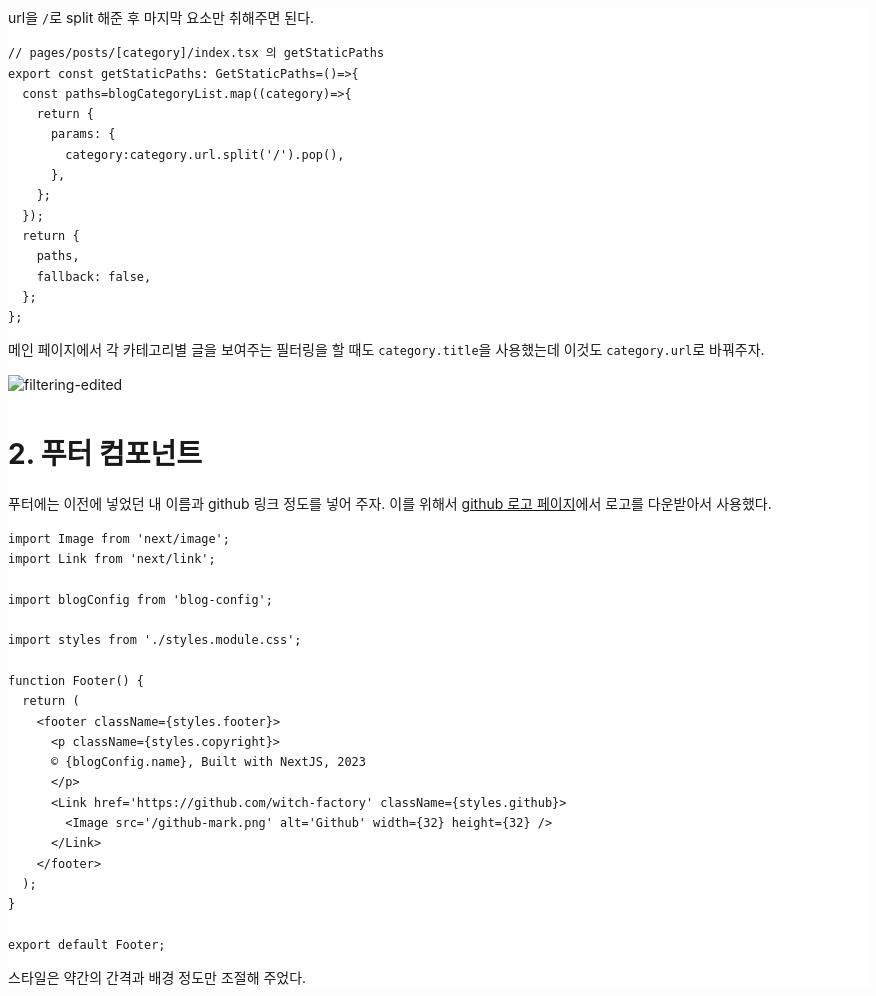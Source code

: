 url을 `/`로 split 해준 후 마지막 요소만 취해주면 된다.

```tsx
// pages/posts/[category]/index.tsx 의 getStaticPaths
export const getStaticPaths: GetStaticPaths=()=>{
  const paths=blogCategoryList.map((category)=>{
    return {
      params: {
        category:category.url.split('/').pop(),
      },
    };
  });
  return {
    paths,
    fallback: false,
  };
};
```

메인 페이지에서 각 카테고리별 글을 보여주는 필터링을 할 때도 `category.title`을 사용했는데 이것도 `category.url`로 바꿔주자.

![filtering-edited](category-filtering-edited.png)

# 2. 푸터 컴포넌트

푸터에는 이전에 넣었던 내 이름과 github 링크 정도를 넣어 주자. 이를 위해서 [github 로고 페이지](https://github.com/logos)에서 로고를 다운받아서 사용했다.

```tsx
import Image from 'next/image';
import Link from 'next/link';

import blogConfig from 'blog-config';

import styles from './styles.module.css';

function Footer() {
  return (
    <footer className={styles.footer}>
      <p className={styles.copyright}>
      © {blogConfig.name}, Built with NextJS, 2023
      </p>
      <Link href='https://github.com/witch-factory' className={styles.github}>
        <Image src='/github-mark.png' alt='Github' width={32} height={32} />
      </Link>
    </footer>
  );
}

export default Footer;
```

스타일은 약간의 간격과 배경 정도만 조절해 주었다.
